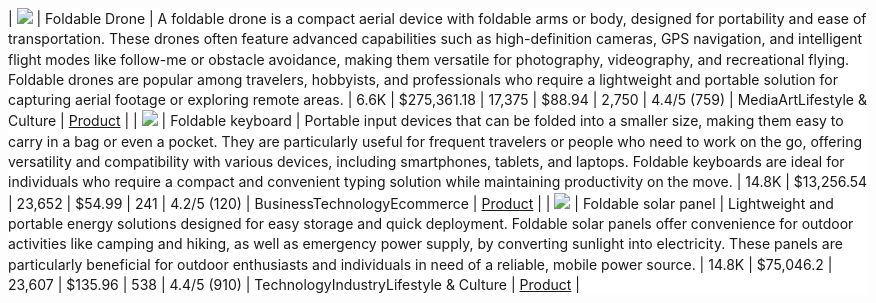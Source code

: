 | ![](https://explodingtopics.sfo2.cdn.digitaloceanspaces.com/1737540299407.png)                      | Foldable Drone                                                                                                                                                                                                                                                                                                                                                                                                                                                                                             | A foldable drone is a compact aerial device with foldable arms or body, designed for portability and ease of transportation. These drones often feature advanced capabilities such as high-definition cameras, GPS navigation, and intelligent flight modes like follow-me or obstacle avoidance, making them versatile for photography, videography, and recreational flying. Foldable drones are popular among travelers, hobbyists, and professionals who require a lightweight and portable solution for capturing aerial footage or exploring remote areas.                                                                                           | 6.6K                 | $275,361.18            | 17,375                 | $88.94                 | 2,750                  | 4.4/5 (759)                                | MediaArtLifestyle & Culture                             | [Product](https://explodingtopics.com/product/foldable-drone)                   |
| ![](https://explodingtopics.sfo2.cdn.digitaloceanspaces.com/1690467208996.png)                      | Foldable keyboard                                                                                                                                                                                                                                                                                                                                                                                                                                                                                          | Portable input devices that can be folded into a smaller size, making them easy to carry in a bag or even a pocket. They are particularly useful for frequent travelers or people who need to work on the go, offering versatility and compatibility with various devices, including smartphones, tablets, and laptops. Foldable keyboards are ideal for individuals who require a compact and convenient typing solution while maintaining productivity on the move.                                                                                                                                                                                      | 14.8K                | $13,256.54             | 23,652                 | $54.99                 | 241                    | 4.2/5 (120)                                | BusinessTechnologyEcommerce                             | [Product](https://explodingtopics.com/product/foldable-keyboard)                |
| ![](https://explodingtopics.sfo2.cdn.digitaloceanspaces.com/1679748088326.png)                      | Foldable solar panel                                                                                                                                                                                                                                                                                                                                                                                                                                                                                       | Lightweight and portable energy solutions designed for easy storage and quick deployment. Foldable solar panels offer convenience for outdoor activities like camping and hiking, as well as emergency power supply, by converting sunlight into electricity. These panels are particularly beneficial for outdoor enthusiasts and individuals in need of a reliable, mobile power source.                                                                                                                                                                                                                                                                 | 14.8K                | $75,046.2              | 23,607                 | $135.96                | 538                    | 4.4/5 (910)                                | TechnologyIndustryLifestyle & Culture                   | [Product](https://explodingtopics.com/product/foldable-solar-panel)             |
